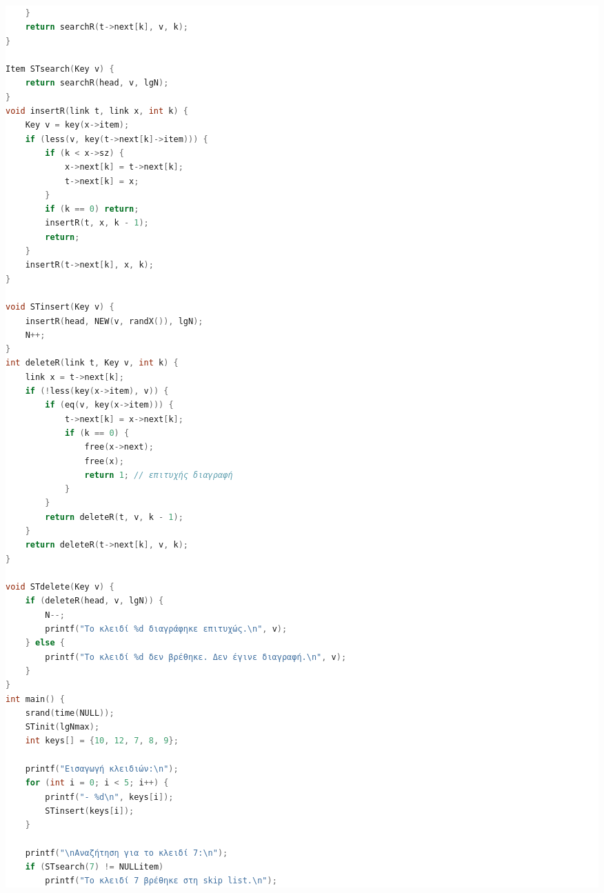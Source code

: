 ```c
    }
    return searchR(t->next[k], v, k);
}

Item STsearch(Key v) {
    return searchR(head, v, lgN);
}
void insertR(link t, link x, int k) {
    Key v = key(x->item);
    if (less(v, key(t->next[k]->item))) {
        if (k < x->sz) {
            x->next[k] = t->next[k];
            t->next[k] = x;
        }
        if (k == 0) return;
        insertR(t, x, k - 1);
        return;
    }
    insertR(t->next[k], x, k);
}

void STinsert(Key v) {
    insertR(head, NEW(v, randX()), lgN);
    N++;
}
int deleteR(link t, Key v, int k) {
    link x = t->next[k];
    if (!less(key(x->item), v)) {
        if (eq(v, key(x->item))) {
            t->next[k] = x->next[k];
            if (k == 0) {
                free(x->next);
                free(x);
                return 1; // επιτυχής διαγραφή
            }
        }
        return deleteR(t, v, k - 1);
    }
    return deleteR(t->next[k], v, k);
}

void STdelete(Key v) {
    if (deleteR(head, v, lgN)) {
        N--;
        printf("Το κλειδί %d διαγράφηκε επιτυχώς.\n", v);
    } else {
        printf("Το κλειδί %d δεν βρέθηκε. Δεν έγινε διαγραφή.\n", v);
    }
}
int main() {
    srand(time(NULL));
    STinit(lgNmax);
    int keys[] = {10, 12, 7, 8, 9};

    printf("Εισαγωγή κλειδιών:\n");
    for (int i = 0; i < 5; i++) {
        printf("- %d\n", keys[i]);
        STinsert(keys[i]);
    }

    printf("\nΑναζήτηση για το κλειδί 7:\n");
    if (STsearch(7) != NULLitem)
        printf("Το κλειδί 7 βρέθηκε στη skip list.\n");
```